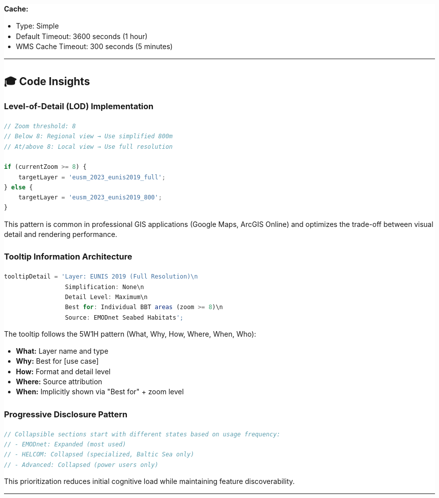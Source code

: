 **Cache:**
- Type: Simple
- Default Timeout: 3600 seconds (1 hour)
- WMS Cache Timeout: 300 seconds (5 minutes)

---

## 🎓 Code Insights

### Level-of-Detail (LOD) Implementation
```javascript
// Zoom threshold: 8
// Below 8: Regional view → Use simplified 800m
// At/above 8: Local view → Use full resolution

if (currentZoom >= 8) {
    targetLayer = 'eusm_2023_eunis2019_full';
} else {
    targetLayer = 'eusm_2023_eunis2019_800';
}
```

This pattern is common in professional GIS applications (Google Maps, ArcGIS Online) and optimizes the trade-off between visual detail and rendering performance.

### Tooltip Information Architecture
```javascript
tooltipDetail = 'Layer: EUNIS 2019 (Full Resolution)\n
                 Simplification: None\n
                 Detail Level: Maximum\n
                 Best for: Individual BBT areas (zoom >= 8)\n
                 Source: EMODnet Seabed Habitats';
```

The tooltip follows the 5W1H pattern (What, Why, How, Where, When, Who):
- **What:** Layer name and type
- **Why:** Best for [use case]
- **How:** Format and detail level
- **Where:** Source attribution
- **When:** Implicitly shown via "Best for" + zoom level

### Progressive Disclosure Pattern
```javascript
// Collapsible sections start with different states based on usage frequency:
// - EMODnet: Expanded (most used)
// - HELCOM: Collapsed (specialized, Baltic Sea only)
// - Advanced: Collapsed (power users only)
```

This prioritization reduces initial cognitive load while maintaining feature discoverability.

---
